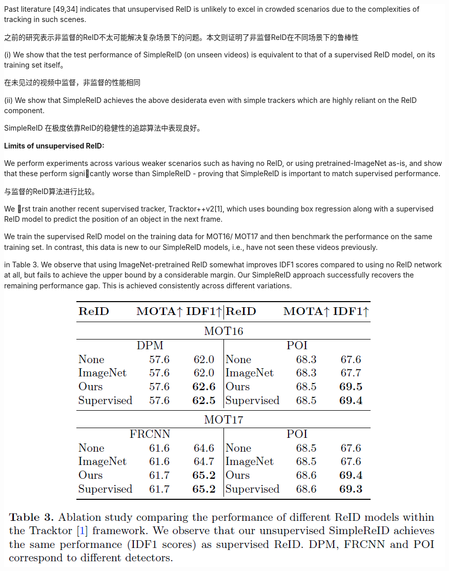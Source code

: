 Past literature [49,34] indicates that unsupervised ReID is unlikely to excel in crowded scenarios due to the complexities of tracking in such scenes.

之前的研究表示非监督的ReID不太可能解决复杂场景下的问题。本文则证明了非监督ReID在不同场景下的鲁棒性

(i) We show that the test performance of SimpleReID (on unseen videos) is equivalent to that of a supervised ReID model, on its training set itself。

在未见过的视频中监督，非监督的性能相同

(ii) We show that SimpleReID achieves the above desiderata even with simple trackers which are highly reliant on the ReID component.

SimpleReID 在极度依靠ReID的稳健性的追踪算法中表现良好。

**Limits of unsupervised ReID:**

We perform experiments across various weaker scenarios such as having no ReID, or using pretrained-ImageNet as-is, and show that these perform signicantly worse than SimpleReID - proving that SimpleReID is important to match supervised performance.

与监督的ReID算法进行比较。

We rst train another recent supervised tracker, Tracktor++v2[1], which uses bounding box regression along with a supervised ReID model to predict the position of an object in the next frame.

We train the supervised ReID model on the training data for MOT16/ MOT17 and then benchmark the performance on the same training set. In contrast, this data is new to our SimpleReID models, i.e., have not seen these videos previously.

in Table 3. We observe that using ImageNet-pretrained ReID somewhat improves
IDF1 scores compared to using no ReID network at all, but fails to achieve the
upper bound by a considerable margin. Our SimpleReID approach successfully
recovers the remaining performance gap. This is achieved consistently across
different variations.

![image-20200629141530583](/img/Simple%20Unsupervised%20Multi-Object%20Tracking.assets/image-20200629141530583.png)
